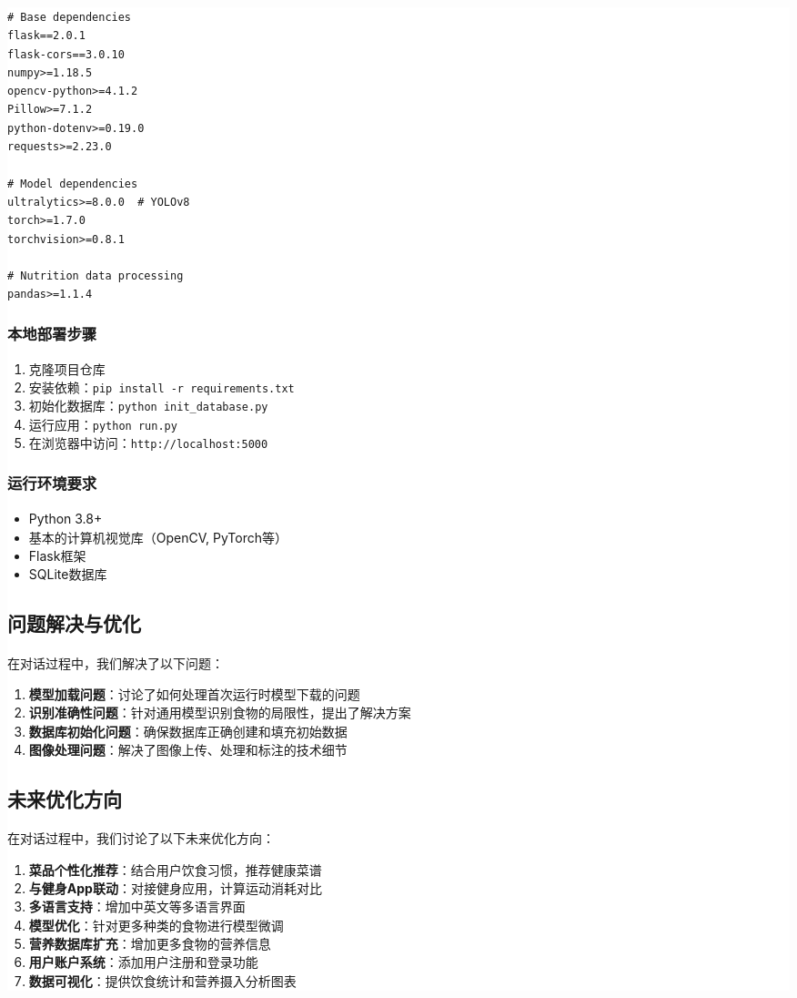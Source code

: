 ```
# Base dependencies
flask==2.0.1
flask-cors==3.0.10
numpy>=1.18.5
opencv-python>=4.1.2
Pillow>=7.1.2
python-dotenv>=0.19.0
requests>=2.23.0

# Model dependencies
ultralytics>=8.0.0  # YOLOv8
torch>=1.7.0
torchvision>=0.8.1

# Nutrition data processing
pandas>=1.1.4
```

### 本地部署步骤

1. 克隆项目仓库
2. 安装依赖：`pip install -r requirements.txt`
3. 初始化数据库：`python init_database.py`
4. 运行应用：`python run.py`
5. 在浏览器中访问：`http://localhost:5000`

### 运行环境要求

- Python 3.8+
- 基本的计算机视觉库（OpenCV, PyTorch等）
- Flask框架
- SQLite数据库

## 问题解决与优化

在对话过程中，我们解决了以下问题：

1. **模型加载问题**：讨论了如何处理首次运行时模型下载的问题
2. **识别准确性问题**：针对通用模型识别食物的局限性，提出了解决方案
3. **数据库初始化问题**：确保数据库正确创建和填充初始数据
4. **图像处理问题**：解决了图像上传、处理和标注的技术细节

## 未来优化方向

在对话过程中，我们讨论了以下未来优化方向：

1. **菜品个性化推荐**：结合用户饮食习惯，推荐健康菜谱
2. **与健身App联动**：对接健身应用，计算运动消耗对比
3. **多语言支持**：增加中英文等多语言界面
4. **模型优化**：针对更多种类的食物进行模型微调
5. **营养数据库扩充**：增加更多食物的营养信息
6. **用户账户系统**：添加用户注册和登录功能
7. **数据可视化**：提供饮食统计和营养摄入分析图表

